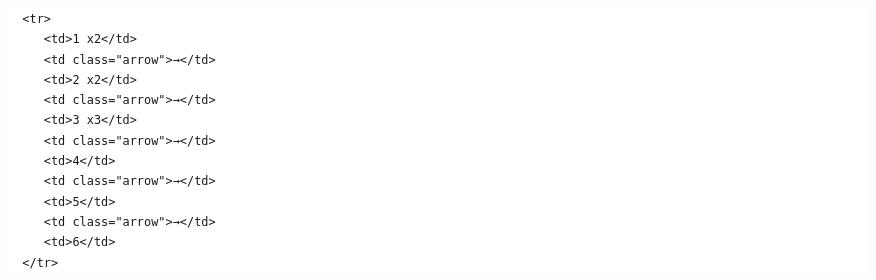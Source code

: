       <tr>
         <td>1 x2</td>
         <td class="arrow">→</td>
         <td>2 x2</td>
         <td class="arrow">→</td>
         <td>3 x3</td>
         <td class="arrow">→</td>
         <td>4</td>
         <td class="arrow">→</td>
         <td>5</td>
         <td class="arrow">→</td>
         <td>6</td>
      </tr>
   </tbody>
</table>

<style>

h4 {
   font-size: 1.2rem;
}
h3 {
   font-size: 1.5rem;
}
</style>
